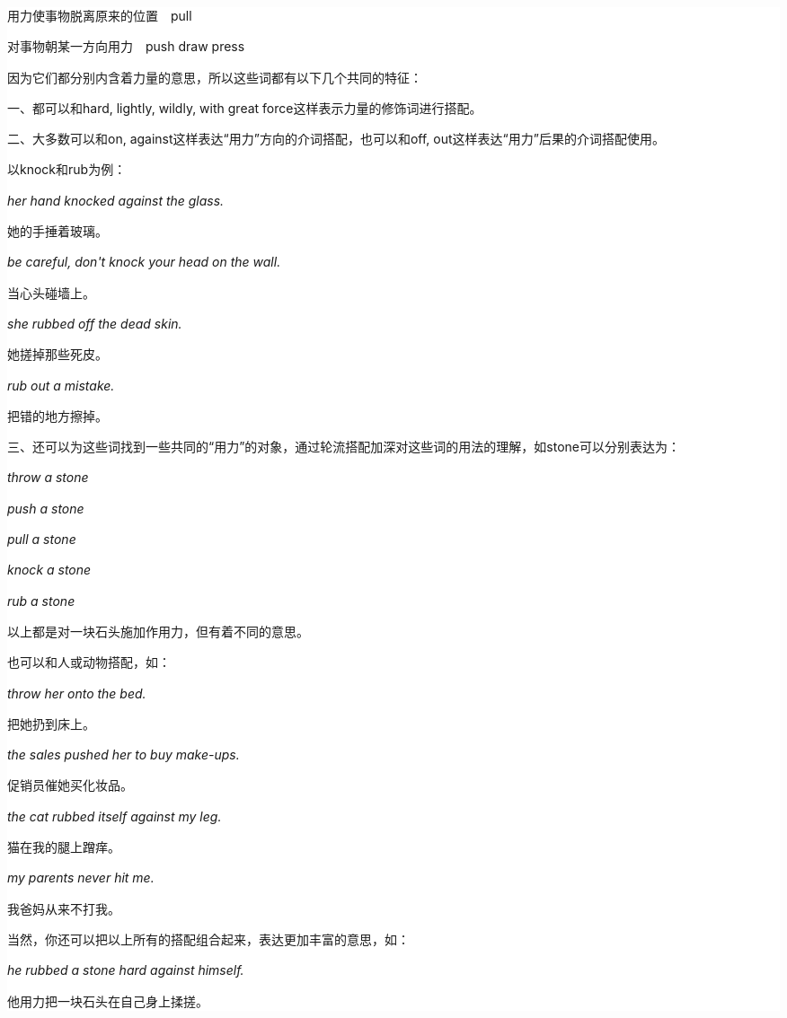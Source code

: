 用力使事物脱离原来的位置　pull

对事物朝某一方向用力　push draw press

因为它们都分别内含着力量的意思，所以这些词都有以下几个共同的特征：

一、都可以和hard, lightly, wildly, with great force这样表示力量的修饰词进行搭配。

二、大多数可以和on, against这样表达“用力”方向的介词搭配，也可以和off, out这样表达“用力”后果的介词搭配使用。

以knock和rub为例：

*her hand knocked against the glass.*

她的手捶着玻璃。

*be careful, don't knock your head on the wall.*

当心头碰墙上。

*she rubbed off the dead skin.*

她搓掉那些死皮。

*rub out a mistake.*

把错的地方擦掉。

三、还可以为这些词找到一些共同的“用力”的对象，通过轮流搭配加深对这些词的用法的理解，如stone可以分别表达为：

*throw a stone*

*push a stone*

*pull a stone*

*knock a stone*

*rub a stone*

以上都是对一块石头施加作用力，但有着不同的意思。

也可以和人或动物搭配，如：

*throw her onto the bed.*

把她扔到床上。

*the sales pushed her to buy make-ups.*

促销员催她买化妆品。

*the cat rubbed itself against my leg.*

猫在我的腿上蹭痒。

*my parents never hit me.*

我爸妈从来不打我。

当然，你还可以把以上所有的搭配组合起来，表达更加丰富的意思，如：

*he rubbed a stone hard against himself.*

他用力把一块石头在自己身上揉搓。
